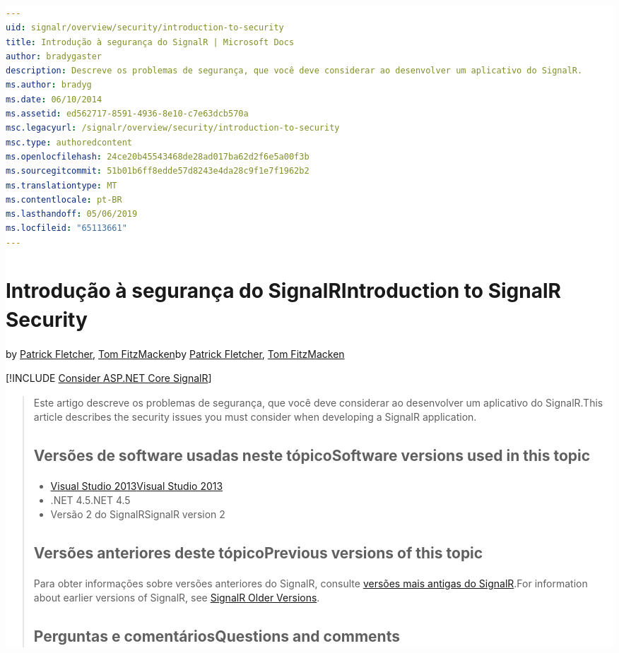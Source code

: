 ```yaml
---
uid: signalr/overview/security/introduction-to-security
title: Introdução à segurança do SignalR | Microsoft Docs
author: bradygaster
description: Descreve os problemas de segurança, que você deve considerar ao desenvolver um aplicativo do SignalR.
ms.author: bradyg
ms.date: 06/10/2014
ms.assetid: ed562717-8591-4936-8e10-c7e63dcb570a
msc.legacyurl: /signalr/overview/security/introduction-to-security
msc.type: authoredcontent
ms.openlocfilehash: 24ce20b45543468de28ad017ba62d2f6e5a00f3b
ms.sourcegitcommit: 51b01b6ff8edde57d8243e4da28c9f1e7f1962b2
ms.translationtype: MT
ms.contentlocale: pt-BR
ms.lasthandoff: 05/06/2019
ms.locfileid: "65113661"
---
```

# <a name="introduction-to-signalr-security"></a><span data-ttu-id="c4b00-103">Introdução à segurança do SignalR</span><span class="sxs-lookup"><span data-stu-id="c4b00-103">Introduction to SignalR Security</span></span>

<span data-ttu-id="c4b00-104">by [Patrick Fletcher](https://github.com/pfletcher), [Tom FitzMacken](https://github.com/tfitzmac)</span><span class="sxs-lookup"><span data-stu-id="c4b00-104">by [Patrick Fletcher](https://github.com/pfletcher), [Tom FitzMacken](https://github.com/tfitzmac)</span></span>

[!INCLUDE [Consider ASP.NET Core SignalR](~/includes/signalr/signalr-version-disambiguation.md)]

> <span data-ttu-id="c4b00-105">Este artigo descreve os problemas de segurança, que você deve considerar ao desenvolver um aplicativo do SignalR.</span><span class="sxs-lookup"><span data-stu-id="c4b00-105">This article describes the security issues you must consider when developing a SignalR application.</span></span>
>
> ## <a name="software-versions-used-in-this-topic"></a><span data-ttu-id="c4b00-106">Versões de software usadas neste tópico</span><span class="sxs-lookup"><span data-stu-id="c4b00-106">Software versions used in this topic</span></span>
>
>
> - [<span data-ttu-id="c4b00-107">Visual Studio 2013</span><span class="sxs-lookup"><span data-stu-id="c4b00-107">Visual Studio 2013</span></span>](https://my.visualstudio.com/Downloads?q=visual%20studio%202013)
> - <span data-ttu-id="c4b00-108">.NET 4.5</span><span class="sxs-lookup"><span data-stu-id="c4b00-108">.NET 4.5</span></span>
> - <span data-ttu-id="c4b00-109">Versão 2 do SignalR</span><span class="sxs-lookup"><span data-stu-id="c4b00-109">SignalR version 2</span></span>
>
>
>
> ## <a name="previous-versions-of-this-topic"></a><span data-ttu-id="c4b00-110">Versões anteriores deste tópico</span><span class="sxs-lookup"><span data-stu-id="c4b00-110">Previous versions of this topic</span></span>
>
> <span data-ttu-id="c4b00-111">Para obter informações sobre versões anteriores do SignalR, consulte [versões mais antigas do SignalR](../older-versions/index.md).</span><span class="sxs-lookup"><span data-stu-id="c4b00-111">For information about earlier versions of SignalR, see [SignalR Older Versions](../older-versions/index.md).</span></span>
>
> ## <a name="questions-and-comments"></a><span data-ttu-id="c4b00-112">Perguntas e comentários</span><span class="sxs-lookup"><span data-stu-id="c4b00-112">Questions and comments</span></span>